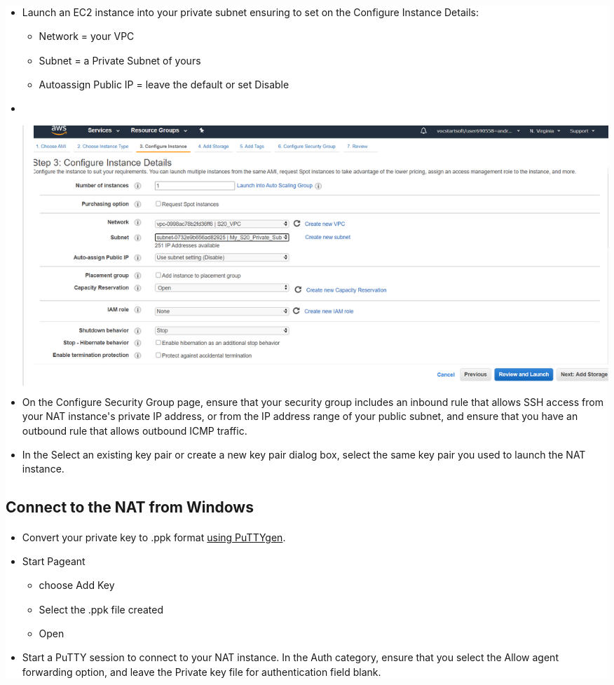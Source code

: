   - Launch an EC2 instance into your private subnet ensuring to set on
    the Configure Instance Details:
    
      - Network = your VPC
    
      - Subnet = a Private Subnet of yours
    
      - Autoassign Public IP = leave the default or set Disable

  - 
> ![](.//media/image12.png)

  - On the Configure Security Group page, ensure that your security
    group includes an inbound rule that allows SSH access from your NAT
    instance's private IP address, or from the IP address range of your
    public subnet, and ensure that you have an outbound rule that allows
    outbound ICMP traffic.

  - In the Select an existing key pair or create a new key pair dialog
    box, select the same key pair you used to launch the NAT instance.

## Connect to the NAT from Windows

  - Convert your private key to .ppk format [using
    PuTTYgen](https://docs.aws.amazon.com/AWSEC2/latest/UserGuide/putty.html#putty-private-key).

  - Start Pageant
    
      - choose Add Key
    
      - Select the .ppk file created
    
      - Open

  - Start a PuTTY session to connect to your NAT instance. In
    the Auth category, ensure that you select the Allow agent
    forwarding option, and leave the Private key file for
    authentication field blank.
